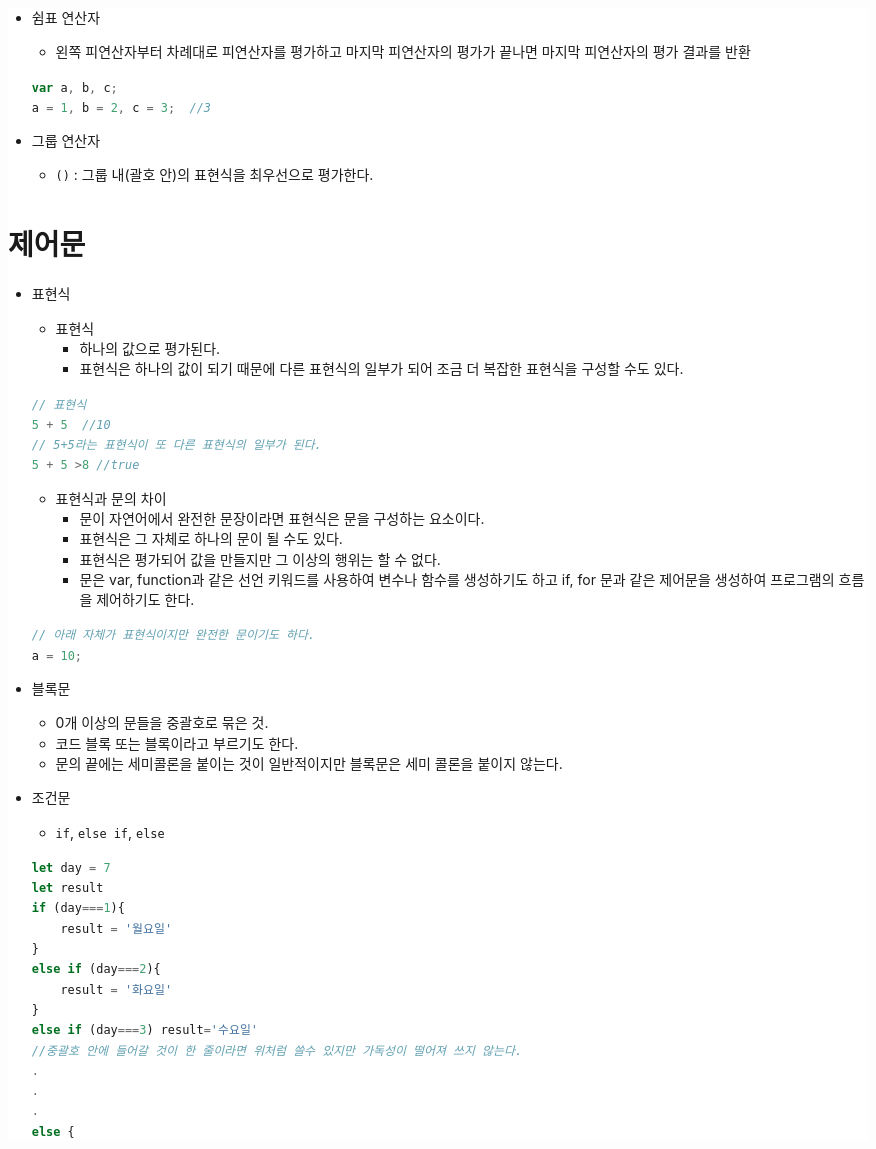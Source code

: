 

- 쉼표 연산자

  - 왼쪽 피연산자부터 차례대로 피연산자를 평가하고 마지막 피연산자의 평가가 끝나면 마지막 피연산자의 평가 결과를 반환

  ```javascript
  var a, b, c;
  a = 1, b = 2, c = 3;  //3
  ```



- 그룹 연산자
  - `()` : 그룹 내(괄호 안)의 표현식을 최우선으로 평가한다.





# 제어문

- 표현식

  - 표현식
    - 하나의 값으로 평가된다.
    - 표현식은 하나의 값이 되기 때문에 다른 표현식의 일부가 되어 조금 더 복잡한 표현식을 구성할 수도 있다.

  ```javascript
  // 표현식
  5 + 5  //10
  // 5+5라는 표현식이 또 다른 표현식의 일부가 된다.
  5 + 5 >8 //true
  ```

  - 표현식과 문의 차이
    - 문이 자연어에서 완전한 문장이라면 표현식은 문을 구성하는 요소이다.
    - 표현식은 그 자체로 하나의 문이 될 수도 있다.
    - 표현식은 평가되어 값을 만들지만 그 이상의 행위는 할 수 없다. 
    - 문은 var, function과 같은 선언 키워드를 사용하여 변수나 함수를 생성하기도 하고 if, for 문과 같은 제어문을 생성하여 프로그램의 흐름을 제어하기도 한다.

  ```javascript
  // 아래 자체가 표현식이지만 완전한 문이기도 하다.
  a = 10; 
  ```

  

- 블록문

  - 0개 이상의 문들을 중괄호로 묶은 것.
  - 코드 블록 또는 블록이라고 부르기도 한다.
  - 문의 끝에는 세미콜론을 붙이는 것이 일반적이지만 블록문은 세미 콜론을 붙이지 않는다.



- 조건문

  - `if`, `else if`, `else`

  ```javascript
  let day = 7
  let result
  if (day===1){
      result = '월요일'
  }
  else if (day===2){
      result = '화요일'
  }
  else if (day===3) result='수요일'  
  //중괄호 안에 들어갈 것이 한 줄이라면 위처럼 쓸수 있지만 가독성이 떨어져 쓰지 않는다.
  .
  .
  .
  else {
  ```